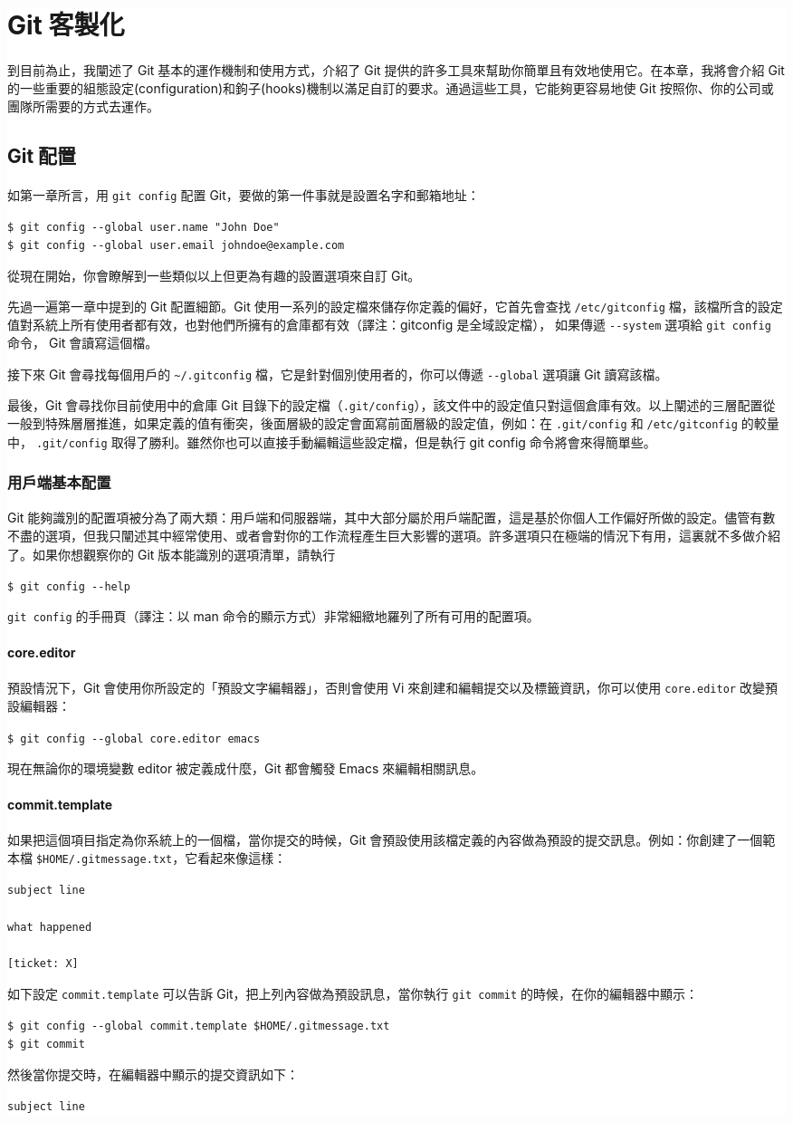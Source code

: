 # Git 客製化 #

到目前為止，我闡述了 Git 基本的運作機制和使用方式，介紹了 Git 提供的許多工具來幫助你簡單且有效地使用它。在本章，我將會介紹 Git 的一些重要的組態設定(configuration)和鉤子(hooks)機制以滿足自訂的要求。通過這些工具，它能夠更容易地使 Git 按照你、你的公司或團隊所需要的方式去運作。 

## Git 配置 ##

如第一章所言，用 `git config` 配置 Git，要做的第一件事就是設置名字和郵箱地址： 

	$ git config --global user.name "John Doe"
	$ git config --global user.email johndoe@example.com

從現在開始，你會瞭解到一些類似以上但更為有趣的設置選項來自訂 Git。 

先過一遍第一章中提到的 Git 配置細節。Git 使用一系列的設定檔來儲存你定義的偏好，它首先會查找 `/etc/gitconfig` 檔，該檔所含的設定值對系統上所有使用者都有效，也對他們所擁有的倉庫都有效（譯注：gitconfig 是全域設定檔）， 如果傳遞 `--system` 選項給 `git config` 命令， Git 會讀寫這個檔。 

接下來 Git 會尋找每個用戶的 `~/.gitconfig` 檔，它是針對個別使用者的，你可以傳遞 `--global` 選項讓 Git 讀寫該檔。 

最後，Git 會尋找你目前使用中的倉庫 Git 目錄下的設定檔（`.git/config`），該文件中的設定值只對這個倉庫有效。以上闡述的三層配置從一般到特殊層層推進，如果定義的值有衝突，後面層級的設定會面寫前面層級的設定值，例如：在 `.git/config` 和 `/etc/gitconfig` 的較量中， `.git/config` 取得了勝利。雖然你也可以直接手動編輯這些設定檔，但是執行 git config 命令將會來得簡單些。

### 用戶端基本配置 ###

Git 能夠識別的配置項被分為了兩大類：用戶端和伺服器端，其中大部分屬於用戶端配置，這是基於你個人工作偏好所做的設定。儘管有數不盡的選項，但我只闡述其中經常使用、或者會對你的工作流程產生巨大影響的選項。許多選項只在極端的情況下有用，這裏就不多做介紹了。如果你想觀察你的 Git 版本能識別的選項清單，請執行 

	$ git config --help

`git config` 的手冊頁（譯注：以 man 命令的顯示方式）非常細緻地羅列了所有可用的配置項。 

#### core.editor ####

預設情況下，Git 會使用你所設定的「預設文字編輯器」，否則會使用 Vi 來創建和編輯提交以及標籤資訊，你可以使用 `core.editor` 改變預設編輯器： 

	$ git config --global core.editor emacs

現在無論你的環境變數 editor 被定義成什麼，Git 都會觸發 Emacs 來編輯相關訊息。 

#### commit.template ####

如果把這個項目指定為你系統上的一個檔，當你提交的時候，Git 會預設使用該檔定義的內容做為預設的提交訊息。例如：你創建了一個範本檔 `$HOME/.gitmessage.txt`，它看起來像這樣： 

	subject line

	what happened

	[ticket: X]

如下設定 `commit.template` 可以告訴 Git，把上列內容做為預設訊息，當你執行 `git commit` 的時候，在你的編輯器中顯示： 

	$ git config --global commit.template $HOME/.gitmessage.txt
	$ git commit

然後當你提交時，在編輯器中顯示的提交資訊如下： 

	subject line
